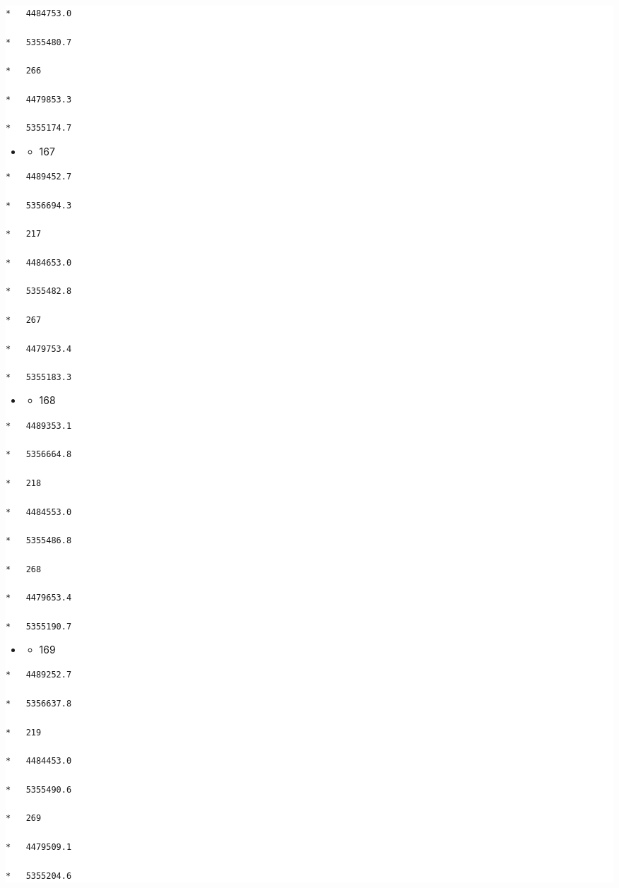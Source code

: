     *   4484753.0

    *   5355480.7

    *   266

    *   4479853.3

    *   5355174.7


*    *   167

    *   4489452.7

    *   5356694.3

    *   217

    *   4484653.0

    *   5355482.8

    *   267

    *   4479753.4

    *   5355183.3


*    *   168

    *   4489353.1

    *   5356664.8

    *   218

    *   4484553.0

    *   5355486.8

    *   268

    *   4479653.4

    *   5355190.7


*    *   169

    *   4489252.7

    *   5356637.8

    *   219

    *   4484453.0

    *   5355490.6

    *   269

    *   4479509.1

    *   5355204.6
